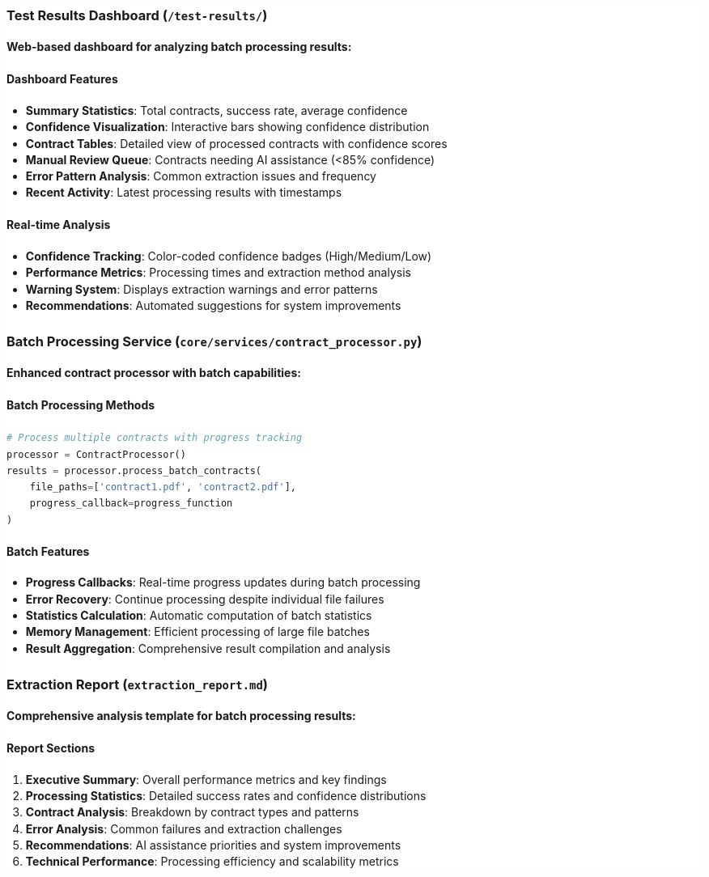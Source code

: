 ### Test Results Dashboard (`/test-results/`)

**Web-based dashboard for analyzing batch processing results:**

#### Dashboard Features
- **Summary Statistics**: Total contracts, success rate, average confidence
- **Confidence Visualization**: Interactive bars showing confidence distribution
- **Contract Tables**: Detailed view of processed contracts with confidence scores
- **Manual Review Queue**: Contracts needing AI assistance (<85% confidence)
- **Error Pattern Analysis**: Common extraction issues and frequency
- **Recent Activity**: Latest processing results with timestamps

#### Real-time Analysis
- **Confidence Tracking**: Color-coded confidence badges (High/Medium/Low)
- **Performance Metrics**: Processing times and extraction method analysis
- **Warning System**: Displays extraction warnings and error patterns
- **Recommendations**: Automated suggestions for system improvements

### Batch Processing Service (`core/services/contract_processor.py`)

**Enhanced contract processor with batch capabilities:**

#### Batch Processing Methods
```python
# Process multiple contracts with progress tracking
processor = ContractProcessor()
results = processor.process_batch_contracts(
    file_paths=['contract1.pdf', 'contract2.pdf'],
    progress_callback=progress_function
)
```

#### Batch Features
- **Progress Callbacks**: Real-time progress updates during batch processing
- **Error Recovery**: Continue processing despite individual file failures
- **Statistics Calculation**: Automatic computation of batch statistics
- **Memory Management**: Efficient processing of large file batches
- **Result Aggregation**: Comprehensive result compilation and analysis

### Extraction Report (`extraction_report.md`)

**Comprehensive analysis template for batch processing results:**

#### Report Sections
1. **Executive Summary**: Overall performance metrics and key findings
2. **Processing Statistics**: Detailed success rates and confidence distributions
3. **Contract Analysis**: Breakdown by contract types and patterns
4. **Error Analysis**: Common failures and extraction challenges
5. **Recommendations**: AI assistance priorities and system improvements
6. **Technical Performance**: Processing efficiency and scalability metrics
